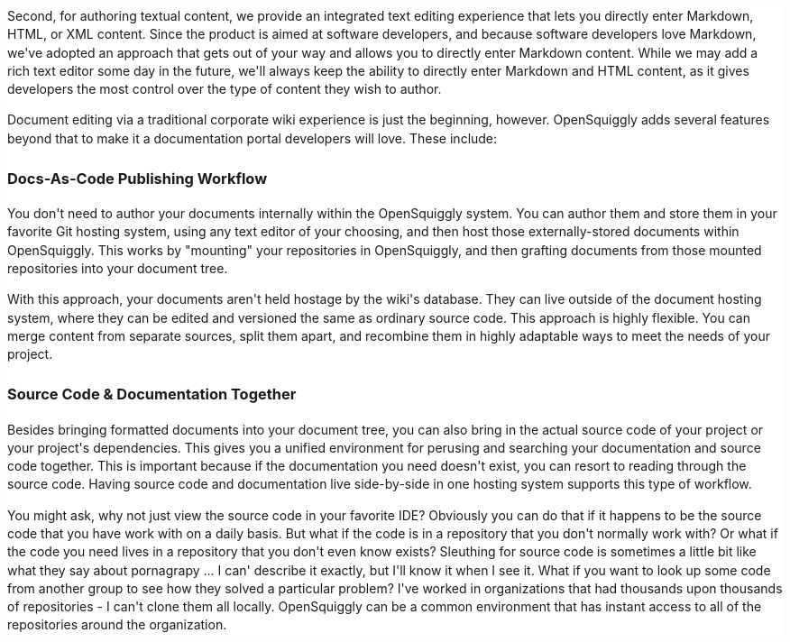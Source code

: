Second, for authoring textual content, we provide an integrated text editing experience that lets you directly enter
Markdown, HTML, or XML content. Since the product is aimed at software developers, and because software developers
love Markdown, we've adopted an approach that gets out of your way and allows you to directly enter Markdown content.
While we may add a rich text editor some day in the future, we'll always keep the ability to directly enter Markdown
and HTML content, as it gives developers the most control over the type of content they wish to author.

Document editing via a traditional corporate wiki experience is just the beginning, however. OpenSquiggly adds several
features beyond that to make it a documentation portal developers will love. These include:

### Docs-As-Code Publishing Workflow

You don't need to author your documents internally within the OpenSquiggly system. You can author them and store them
in your favorite Git hosting system, using any text editor of your choosing, and then host those externally-stored
documents within OpenSquiggly. This works by "mounting" your repositories in OpenSquiggly, and then grafting documents
from those mounted repositories into your document tree.

With this approach, your documents aren't held hostage by the wiki's database. They can live outside of the document hosting
system, where they can be edited and versioned the same as ordinary source code. This approach is highly flexible. You
can merge content from separate sources, split them apart, and recombine them in highly adaptable ways to meet the needs
of your project.

### Source Code & Documentation Together

Besides bringing formatted documents into your document tree, you can also bring in the actual source code of your
project or your project's dependencies. This gives you a unified environment for perusing and searching your documentation
and source code together. This is important because if the documentation you need doesn't exist, you can resort
to reading through the source code. Having source code and documentation live side-by-side in one hosting system supports 
this type of workflow.

You might ask, why not just view the source code in your favorite IDE? Obviously you can do that if it happens to be
the source code that you have work with on a daily basis. But what if the code is in a repository that you don't normally 
work with? Or what if the code you need lives in a repository that you don't even know exists? Sleuthing for source code 
is sometimes a little bit like what they say about pornagrapy ... I can' describe it exactly, but I'll know it when
I see it. What if you want to look up some code from another group to see how they solved a particular problem? 
I've worked in organizations that had thousands upon thousands of repositories - I can't clone them all locally. OpenSquiggly 
can be a common environment that has instant access to all of the repositories around the organization.
